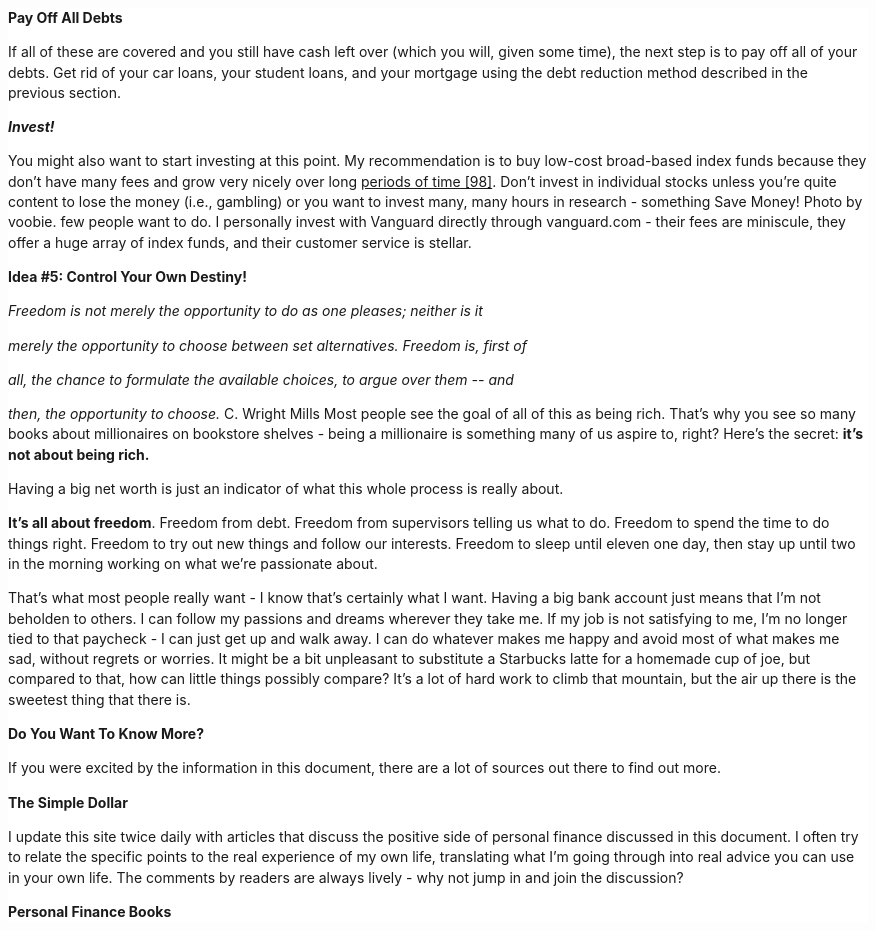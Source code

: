 **Pay Off All Debts**

If all of these are covered and you still have cash left over (which you will, given some time), the next step is to pay off all of your debts. Get rid of your car loans, your student loans, and your mortgage using the debt reduction method described in the previous section.

***Invest!***

You might also want to start investing at this point. My recommendation is to buy low-cost broad-based index funds because they donʼt have many fees and grow very nicely over long [periods of time \[98\]](http://www.thesimpledollar.com/2007/09/24/why-does-everyone-preach-about-index-funds-what-they-are-and-why-theyre-good-from-the-very-beginning/). Donʼt invest in individual stocks unless youʼre quite content to lose the money (i.e., gambling) or you want to invest many, many hours in research - something Save Money! Photo by voobie. few people want to do. I personally invest with Vanguard directly through vanguard.com - their fees are miniscule, they offer a huge array of index funds, and their customer service is stellar.

<amp-img width="450" height="254" layout="intrinsic" src="/assets/images/000022.png"></amp-img>

**Idea \#5: Control Your Own Destiny!**

*Freedom is not merely the opportunity to do as one pleases; neither is it*

*merely the opportunity to choose between set alternatives. Freedom is, first of*

*all, the chance to formulate the available choices, to argue over them \-- and*

*then, the opportunity to choose.* C. Wright Mills Most people see the goal of all of this as being rich. Thatʼs why you see so many books about millionaires on bookstore shelves - being a millionaire is something many of us aspire to, right? Hereʼs the secret: **itʼs not about being rich.**

Having a big net worth is just an indicator of what this whole process is really about.

**Itʼs all about freedom**. Freedom from debt. Freedom from supervisors telling us what to do. Freedom to spend the time to do things right. Freedom to try out new things and follow our interests. Freedom to sleep until eleven one day, then stay up until two in the morning working on what weʼre passionate about.

Thatʼs what most people really want - I know thatʼs certainly what I want. Having a big bank account just means that Iʼm not beholden to others. I can follow my passions and dreams wherever they take me. If my job is not satisfying to me, Iʼm no longer tied to that paycheck - I can just get up and walk away. I can do whatever makes me happy and avoid most of what makes me sad, without regrets or worries. It might be a bit unpleasant to substitute a Starbucks latte for a homemade cup of joe, but compared to that, how can little things possibly compare? Itʼs a lot of hard work to climb that mountain, but the air up there is the sweetest thing that there is.

**Do You Want To Know More?**

If you were excited by the information in this document, there are a lot of sources out there to find out more.

**The Simple Dollar**

 I update this site twice daily with articles that discuss the positive side of personal finance discussed in this document. I often try to relate the specific points to the real experience of my own life, translating what Iʼm going through into real advice you can use in your own life. The comments by readers are always lively - why not jump in and join the discussion?

**Personal Finance Books**
